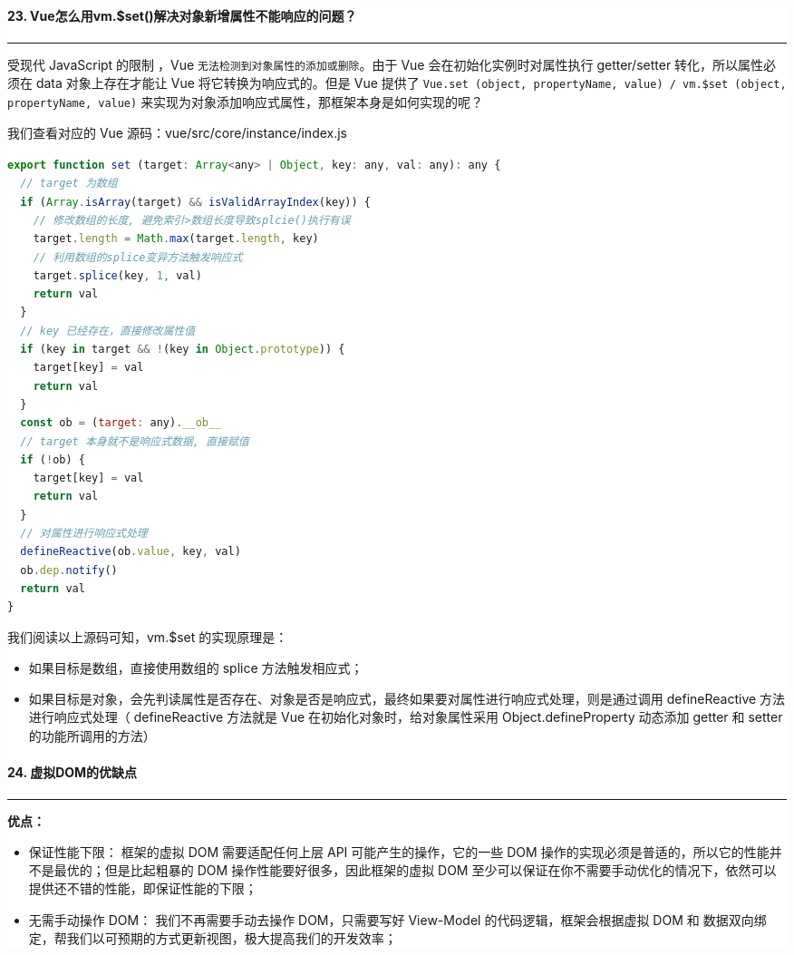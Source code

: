 #### 23. Vue怎么用vm.$set()解决对象新增属性不能响应的问题？
<hr>

受现代 JavaScript 的限制 ，Vue `无法检测到对象属性的添加或删除`。由于 Vue 会在初始化实例时对属性执行 getter/setter 转化，所以属性必须在 data 对象上存在才能让 Vue 将它转换为响应式的。但是 Vue 提供了 `Vue.set (object, propertyName, value) / vm.$set (object, propertyName, value)` 来实现为对象添加响应式属性，那框架本身是如何实现的呢？

我们查看对应的 Vue 源码：vue/src/core/instance/index.js

```js
export function set (target: Array<any> | Object, key: any, val: any): any {
  // target 为数组
  if (Array.isArray(target) && isValidArrayIndex(key)) {
    // 修改数组的长度, 避免索引>数组长度导致splcie()执行有误
    target.length = Math.max(target.length, key)
    // 利用数组的splice变异方法触发响应式
    target.splice(key, 1, val)
    return val
  }
  // key 已经存在，直接修改属性值
  if (key in target && !(key in Object.prototype)) {
    target[key] = val
    return val
  }
  const ob = (target: any).__ob__
  // target 本身就不是响应式数据, 直接赋值
  if (!ob) {
    target[key] = val
    return val
  }
  // 对属性进行响应式处理
  defineReactive(ob.value, key, val)
  ob.dep.notify()
  return val
}
```
我们阅读以上源码可知，vm.$set 的实现原理是：


* 如果目标是数组，直接使用数组的 splice 方法触发相应式；


* 如果目标是对象，会先判读属性是否存在、对象是否是响应式，最终如果要对属性进行响应式处理，则是通过调用 defineReactive 方法进行响应式处理（ defineReactive 方法就是 Vue 在初始化对象时，给对象属性采用 Object.defineProperty 动态添加 getter 和 setter 的功能所调用的方法）

#### 24. 虚拟DOM的优缺点
<hr>

**优点：**


* 保证性能下限： 框架的虚拟 DOM 需要适配任何上层 API 可能产生的操作，它的一些 DOM 操作的实现必须是普适的，所以它的性能并不是最优的；但是比起粗暴的 DOM 操作性能要好很多，因此框架的虚拟 DOM 至少可以保证在你不需要手动优化的情况下，依然可以提供还不错的性能，即保证性能的下限；

* 无需手动操作 DOM： 我们不再需要手动去操作 DOM，只需要写好 View-Model 的代码逻辑，框架会根据虚拟 DOM 和 数据双向绑定，帮我们以可预期的方式更新视图，极大提高我们的开发效率；
